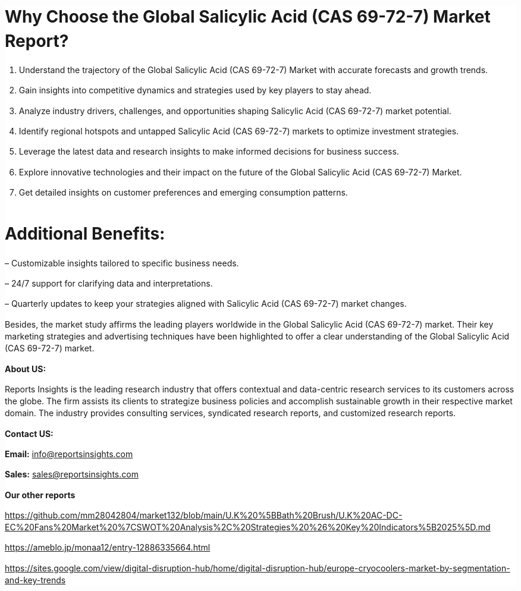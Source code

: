 # <strong>Why Choose the Global Salicylic Acid (CAS 69-72-7) Market Report?</strong>

1. Understand the trajectory of the Global Salicylic Acid (CAS 69-72-7) Market with accurate forecasts and growth trends.

2. Gain insights into competitive dynamics and strategies used by key players to stay ahead.

3. Analyze industry drivers, challenges, and opportunities shaping Salicylic Acid (CAS 69-72-7) market potential.

4. Identify regional hotspots and untapped Salicylic Acid (CAS 69-72-7) markets to optimize investment strategies.

5. Leverage the latest data and research insights to make informed decisions for business success.

6. Explore innovative technologies and their impact on the future of the Global Salicylic Acid (CAS 69-72-7) Market.

7. Get detailed insights on customer preferences and emerging consumption patterns.

# <strong>Additional Benefits:</strong>

– Customizable insights tailored to specific business needs.

– 24/7 support for clarifying data and interpretations.

– Quarterly updates to keep your strategies aligned with Salicylic Acid (CAS 69-72-7) market changes.

Besides, the market study affirms the leading players worldwide in the Global Salicylic Acid (CAS 69-72-7) market. Their key marketing strategies and advertising techniques have been highlighted to offer a clear understanding of the Global Salicylic Acid (CAS 69-72-7) market.

<strong><strong>About US</strong>:</strong>

Reports Insights is the leading research industry that offers contextual and data-centric research services to its customers across the globe. The firm assists its clients to strategize business policies and accomplish sustainable growth in their respective market domain. The industry provides consulting services, syndicated research reports, and customized research reports.

<strong>Contact US:</strong>

<p class=><b>Email:</b> <a href=mailto:info@reportsinsights.com>info@reportsinsights.com</a></p>
<p class=><b>Sales:</b> <a href=mailto:sales@reportsinsights.com>sales@reportsinsights.com</a></p>

<strong>Our other reports</strong>

<a href=https://github.com/mm28042804/market132/blob/main/U.K%20%5BBath%20Brush/U.K%20AC-DC-EC%20Fans%20Market%20%7CSWOT%20Analysis%2C%20Strategies%20%26%20Key%20Indicators%5B2025%5D.md>https://github.com/mm28042804/market132/blob/main/U.K%20%5BBath%20Brush/U.K%20AC-DC-EC%20Fans%20Market%20%7CSWOT%20Analysis%2C%20Strategies%20%26%20Key%20Indicators%5B2025%5D.md</a>

<a href=https://ameblo.jp/monaa12/entry-12886335664.html>https://ameblo.jp/monaa12/entry-12886335664.html</a>

<a href=https://sites.google.com/view/digital-disruption-hub/home/digital-disruption-hub/europe-cryocoolers-market-by-segmentation-and-key-trends>https://sites.google.com/view/digital-disruption-hub/home/digital-disruption-hub/europe-cryocoolers-market-by-segmentation-and-key-trends</a>

